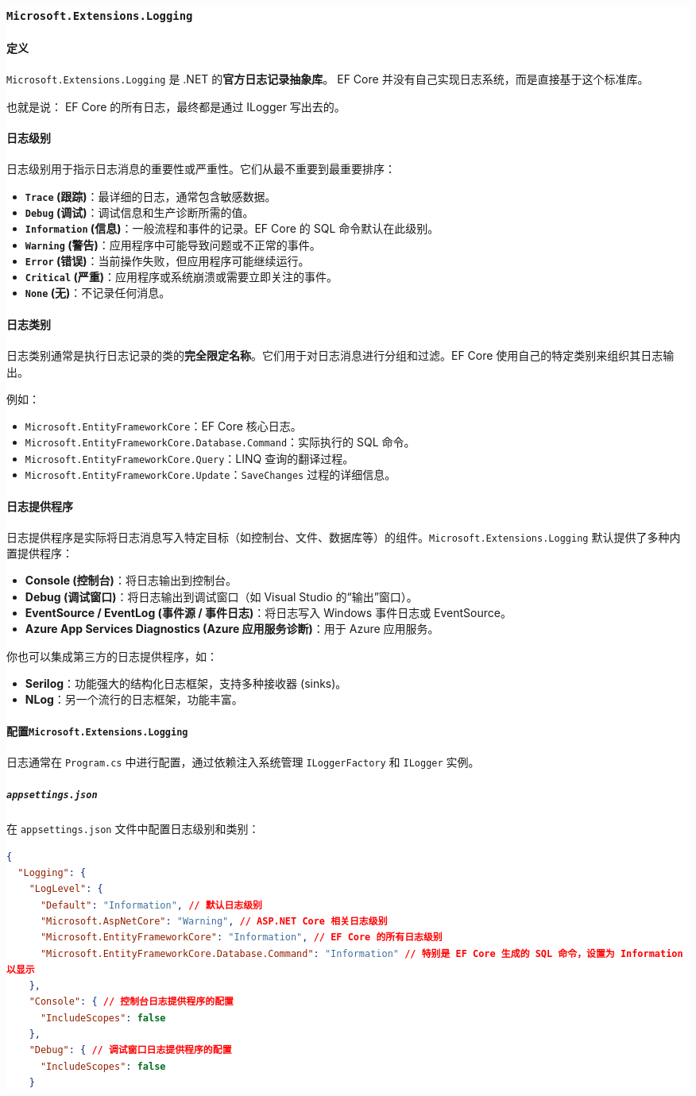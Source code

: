 ### `Microsoft.Extensions.Logging`

#### 定义

`Microsoft.Extensions.Logging` 是 .NET 的**官方日志记录抽象库**。
 EF Core 并没有自己实现日志系统，而是直接基于这个标准库。

也就是说： EF Core 的所有日志，最终都是通过 ILogger 写出去的。

#### 日志级别

日志级别用于指示日志消息的重要性或严重性。它们从最不重要到最重要排序：

- **`Trace` (跟踪)**：最详细的日志，通常包含敏感数据。
- **`Debug` (调试)**：调试信息和生产诊断所需的值。
- **`Information` (信息)**：一般流程和事件的记录。EF Core 的 SQL 命令默认在此级别。
- **`Warning` (警告)**：应用程序中可能导致问题或不正常的事件。
- **`Error` (错误)**：当前操作失败，但应用程序可能继续运行。
- **`Critical` (严重)**：应用程序或系统崩溃或需要立即关注的事件。
- **`None` (无)**：不记录任何消息。

#### 日志类别

日志类别通常是执行日志记录的类的**完全限定名称**。它们用于对日志消息进行分组和过滤。EF Core 使用自己的特定类别来组织其日志输出。

例如：

- `Microsoft.EntityFrameworkCore`：EF Core 核心日志。
- `Microsoft.EntityFrameworkCore.Database.Command`：实际执行的 SQL 命令。
- `Microsoft.EntityFrameworkCore.Query`：LINQ 查询的翻译过程。
- `Microsoft.EntityFrameworkCore.Update`：`SaveChanges` 过程的详细信息。

#### 日志提供程序

日志提供程序是实际将日志消息写入特定目标（如控制台、文件、数据库等）的组件。`Microsoft.Extensions.Logging` 默认提供了多种内置提供程序：

- **Console (控制台)**：将日志输出到控制台。
- **Debug (调试窗口)**：将日志输出到调试窗口（如 Visual Studio 的“输出”窗口）。
- **EventSource / EventLog (事件源 / 事件日志)**：将日志写入 Windows 事件日志或 EventSource。
- **Azure App Services Diagnostics (Azure 应用服务诊断)**：用于 Azure 应用服务。

你也可以集成第三方的日志提供程序，如：

- **Serilog**：功能强大的结构化日志框架，支持多种接收器 (sinks)。
- **NLog**：另一个流行的日志框架，功能丰富。

#### 配置`Microsoft.Extensions.Logging`

日志通常在 `Program.cs` 中进行配置，通过依赖注入系统管理 `ILoggerFactory` 和 `ILogger` 实例。

##### `appsettings.json`

在 `appsettings.json` 文件中配置日志级别和类别：

```JSON
{
  "Logging": {
    "LogLevel": {
      "Default": "Information", // 默认日志级别
      "Microsoft.AspNetCore": "Warning", // ASP.NET Core 相关日志级别
      "Microsoft.EntityFrameworkCore": "Information", // EF Core 的所有日志级别
      "Microsoft.EntityFrameworkCore.Database.Command": "Information" // 特别是 EF Core 生成的 SQL 命令，设置为 Information 以显示
    },
    "Console": { // 控制台日志提供程序的配置
      "IncludeScopes": false
    },
    "Debug": { // 调试窗口日志提供程序的配置
      "IncludeScopes": false
    }
```